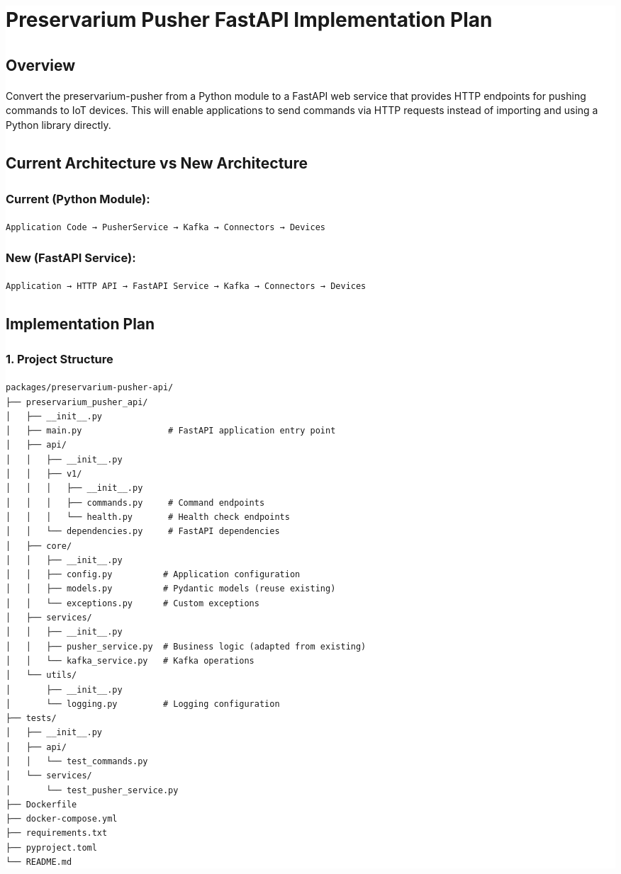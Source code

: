 # Preservarium Pusher FastAPI Implementation Plan

## Overview

Convert the preservarium-pusher from a Python module to a FastAPI web service that provides HTTP endpoints for pushing commands to IoT devices. This will enable applications to send commands via HTTP requests instead of importing and using a Python library directly.

## Current Architecture vs New Architecture

### **Current (Python Module):**

```
Application Code → PusherService → Kafka → Connectors → Devices
```

### **New (FastAPI Service):**

```
Application → HTTP API → FastAPI Service → Kafka → Connectors → Devices
```

## Implementation Plan

### 1. Project Structure

```
packages/preservarium-pusher-api/
├── preservarium_pusher_api/
│   ├── __init__.py
│   ├── main.py                 # FastAPI application entry point
│   ├── api/
│   │   ├── __init__.py
│   │   ├── v1/
│   │   │   ├── __init__.py
│   │   │   ├── commands.py     # Command endpoints
│   │   │   └── health.py       # Health check endpoints
│   │   └── dependencies.py     # FastAPI dependencies
│   ├── core/
│   │   ├── __init__.py
│   │   ├── config.py          # Application configuration
│   │   ├── models.py          # Pydantic models (reuse existing)
│   │   └── exceptions.py      # Custom exceptions
│   ├── services/
│   │   ├── __init__.py
│   │   ├── pusher_service.py  # Business logic (adapted from existing)
│   │   └── kafka_service.py   # Kafka operations
│   └── utils/
│       ├── __init__.py
│       └── logging.py         # Logging configuration
├── tests/
│   ├── __init__.py
│   ├── api/
│   │   └── test_commands.py
│   └── services/
│       └── test_pusher_service.py
├── Dockerfile
├── docker-compose.yml
├── requirements.txt
├── pyproject.toml
└── README.md
```

